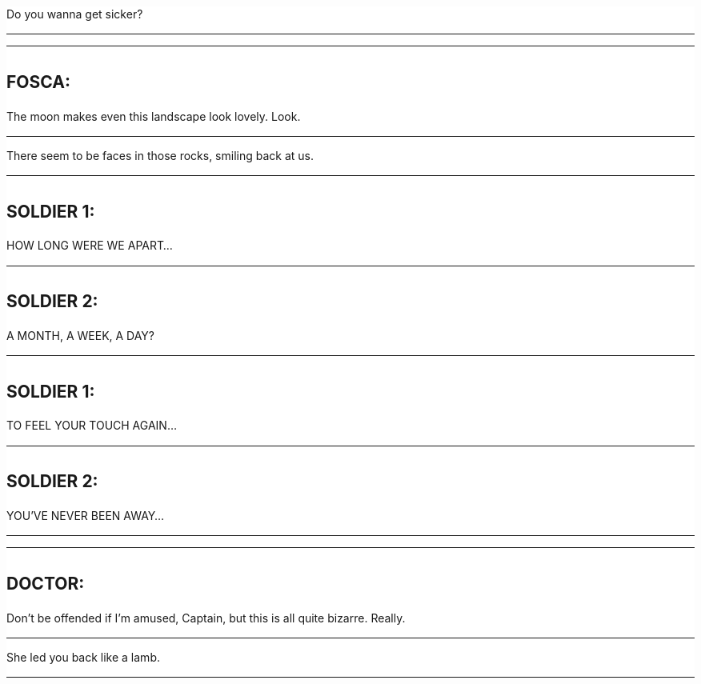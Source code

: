 
Do you wanna get sicker?

---



---


## FOSCA:
The moon makes even this landscape look lovely. Look. 

---

There seem to be faces in those rocks, smiling back at us.

---



## SOLDIER 1:
HOW LONG WERE WE APART…

---


## SOLDIER 2:
A MONTH, A WEEK, A DAY?

---


## SOLDIER 1:
TO FEEL YOUR TOUCH AGAIN…

---


## SOLDIER 2:
YOU’VE NEVER BEEN AWAY…

---



---


## DOCTOR:
Don’t be offended if I’m amused, Captain, but this is all quite bizarre. Really. 

---

She led you back like a lamb. 

---